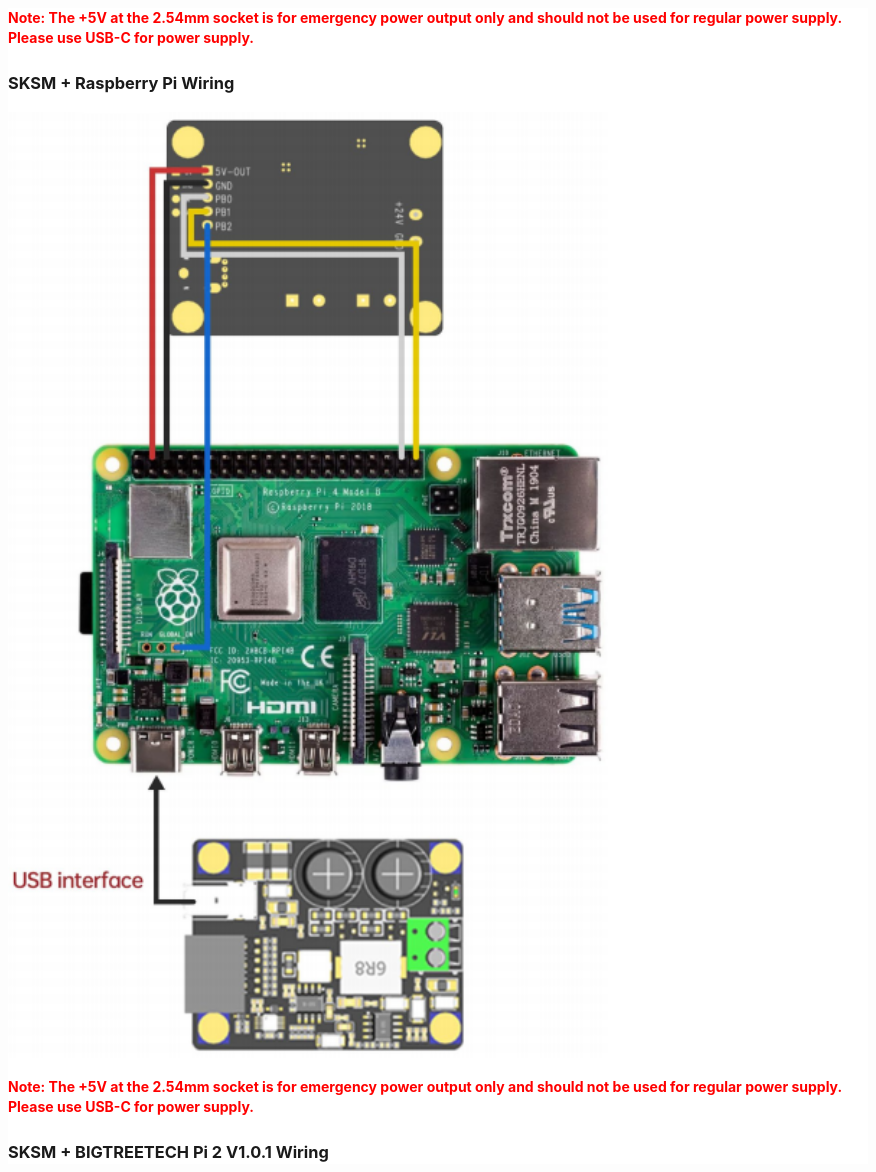 <font  color="red">**Note: The +5V at the 2.54mm socket is for emergency power output only and should not be used for regular power supply. Please use USB-C for power supply.**</font>

### SKSM + Raspberry Pi Wiring

<img src=img/SKSM/SKSM_Wiring1.png width="600" />

<font  color="red">**Note: The +5V at the 2.54mm socket is for emergency power output only and should not be used for regular power supply. Please use USB-C for power supply.**</font>

### SKSM + BIGTREETECH Pi 2 V1.0.1 Wiring
